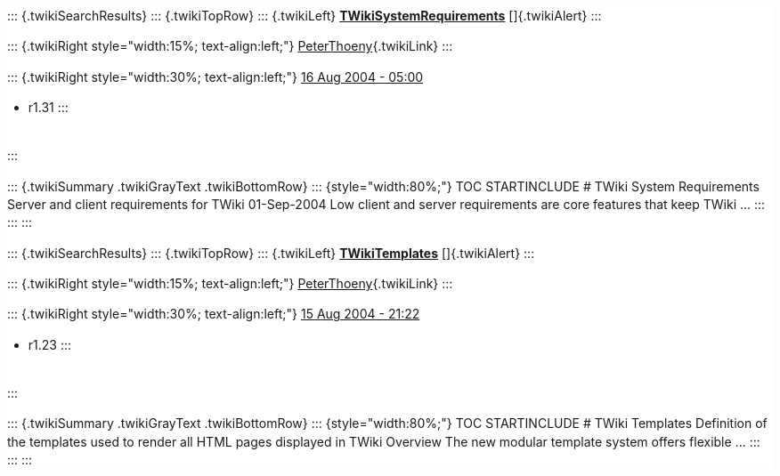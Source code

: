 ::: {.twikiSearchResults}
::: {.twikiTopRow}
::: {.twikiLeft}
[**TWikiSystemRequirements**](http://www.program-transformation.org/view/TWiki/TWikiSystemRequirements)
[]{.twikiAlert}
:::

::: {.twikiRight style="width:15%; text-align:left;"}
[PeterThoeny](../Main/PeterThoeny){.twikiLink}
:::

::: {.twikiRight style="width:30%; text-align:left;"}
[16 Aug 2004 -
05:00](http://www.program-transformation.org/rdiff/TWiki/TWikiSystemRequirements)
- r1.31
:::

\
:::

::: {.twikiSummary .twikiGrayText .twikiBottomRow}
::: {style="width:80%;"}
TOC STARTINCLUDE \# TWiki System Requirements Server and client
requirements for TWiki 01-Sep-2004 Low client and server requirements
are core features that keep TWiki \...
:::
:::
:::

::: {.twikiSearchResults}
::: {.twikiTopRow}
::: {.twikiLeft}
[**TWikiTemplates**](http://www.program-transformation.org/view/TWiki/TWikiTemplates)
[]{.twikiAlert}
:::

::: {.twikiRight style="width:15%; text-align:left;"}
[PeterThoeny](../Main/PeterThoeny){.twikiLink}
:::

::: {.twikiRight style="width:30%; text-align:left;"}
[15 Aug 2004 -
21:22](http://www.program-transformation.org/rdiff/TWiki/TWikiTemplates)
- r1.23
:::

\
:::

::: {.twikiSummary .twikiGrayText .twikiBottomRow}
::: {style="width:80%;"}
TOC STARTINCLUDE \# TWiki Templates Definition of the templates used to
render all HTML pages displayed in TWiki Overview The new modular
template system offers flexible \...
:::
:::
:::
